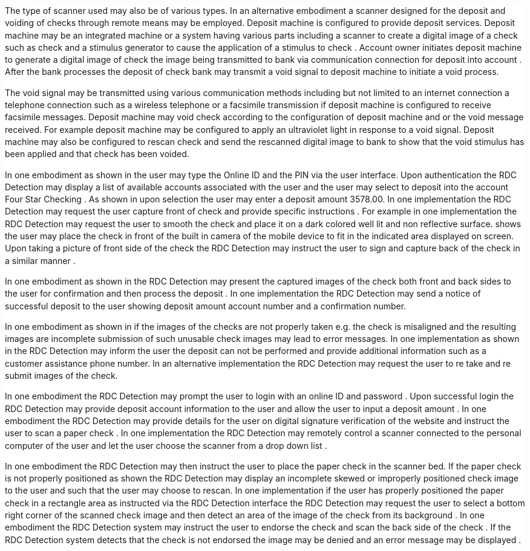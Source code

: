 The type of scanner used may also be of various types. In an alternative embodiment a scanner designed for the deposit and voiding of checks through remote means may be employed. Deposit machine is configured to provide deposit services. Deposit machine may be an integrated machine or a system having various parts including a scanner to create a digital image of a check such as check and a stimulus generator to cause the application of a stimulus to check . Account owner initiates deposit machine to generate a digital image of check the image being transmitted to bank via communication connection for deposit into account . After the bank processes the deposit of check bank may transmit a void signal to deposit machine to initiate a void process.

The void signal may be transmitted using various communication methods including but not limited to an internet connection a telephone connection such as a wireless telephone or a facsimile transmission if deposit machine is configured to receive facsimile messages. Deposit machine may void check according to the configuration of deposit machine and or the void message received. For example deposit machine may be configured to apply an ultraviolet light in response to a void signal. Deposit machine may also be configured to rescan check and send the rescanned digital image to bank to show that the void stimulus has been applied and that check has been voided.

In one embodiment as shown in the user may type the Online ID and the PIN via the user interface. Upon authentication the RDC Detection may display a list of available accounts associated with the user and the user may select to deposit into the account Four Star Checking . As shown in upon selection the user may enter a deposit amount 3578.00. In one implementation the RDC Detection may request the user capture front of check and provide specific instructions . For example in one implementation the RDC Detection may request the user to smooth the check and place it on a dark colored well lit and non reflective surface. shows the user may place the check in front of the built in camera of the mobile device to fit in the indicated area displayed on screen. Upon taking a picture of front side of the check the RDC Detection may instruct the user to sign and capture back of the check in a similar manner .

In one embodiment as shown in the RDC Detection may present the captured images of the check both front and back sides to the user for confirmation and then process the deposit . In one implementation the RDC Detection may send a notice of successful deposit to the user showing deposit amount account number and a confirmation number.

In one embodiment as shown in if the images of the checks are not properly taken e.g. the check is misaligned and the resulting images are incomplete submission of such unusable check images may lead to error messages. In one implementation as shown in the RDC Detection may inform the user the deposit can not be performed and provide additional information such as a customer assistance phone number. In an alternative implementation the RDC Detection may request the user to re take and re submit images of the check.

In one embodiment the RDC Detection may prompt the user to login with an online ID and password . Upon successful login the RDC Detection may provide deposit account information to the user and allow the user to input a deposit amount . In one embodiment the RDC Detection may provide details for the user on digital signature verification of the website and instruct the user to scan a paper check . In one implementation the RDC Detection may remotely control a scanner connected to the personal computer of the user and let the user choose the scanner from a drop down list .

In one embodiment the RDC Detection may then instruct the user to place the paper check in the scanner bed. If the paper check is not properly positioned as shown the RDC Detection may display an incomplete skewed or improperly positioned check image to the user and such that the user may choose to rescan. In one implementation if the user has properly positioned the paper check in a rectangle area as instructed via the RDC Detection interface the RDC Detection may request the user to select a bottom right corner of the scanned check image and then detect an area of the image of the check from its background . In one embodiment the RDC Detection system may instruct the user to endorse the check and scan the back side of the check . If the RDC Detection system detects that the check is not endorsed the image may be denied and an error message may be displayed .
